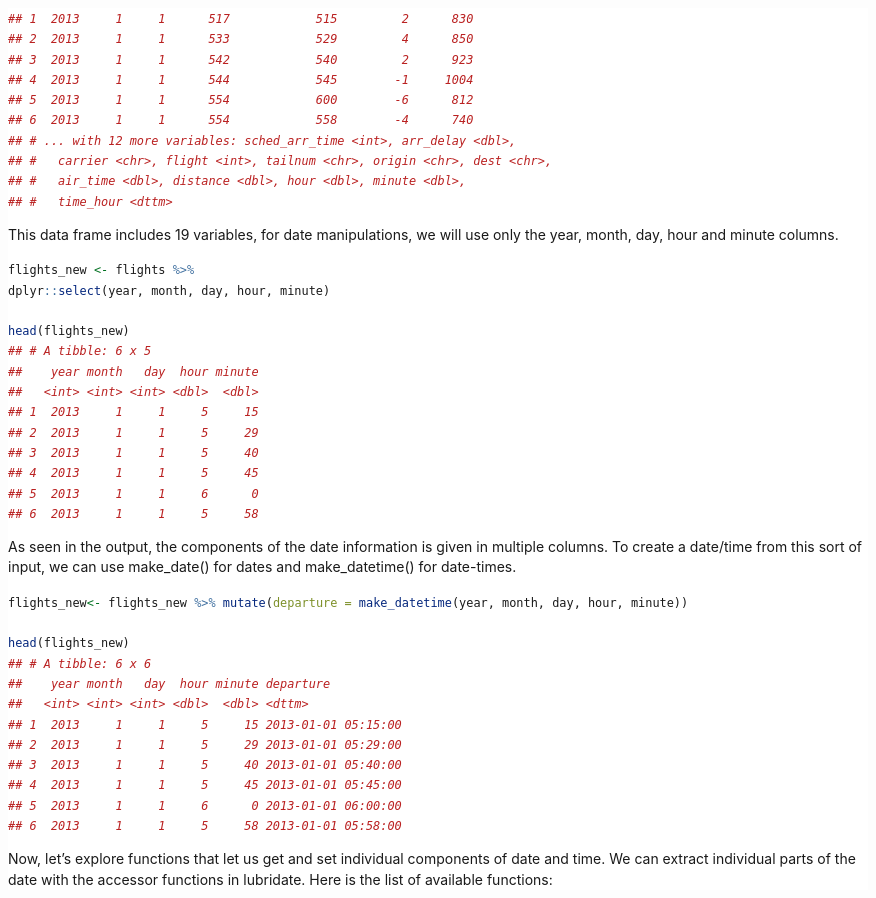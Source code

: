 ```r
## 1  2013     1     1      517            515         2      830
## 2  2013     1     1      533            529         4      850
## 3  2013     1     1      542            540         2      923
## 4  2013     1     1      544            545        -1     1004
## 5  2013     1     1      554            600        -6      812
## 6  2013     1     1      554            558        -4      740
## # ... with 12 more variables: sched_arr_time <int>, arr_delay <dbl>,
## #   carrier <chr>, flight <int>, tailnum <chr>, origin <chr>, dest <chr>,
## #   air_time <dbl>, distance <dbl>, hour <dbl>, minute <dbl>,
## #   time_hour <dttm>
```

This data frame includes 19 variables, for date manipulations, we will use only the year, month, day, hour and  minute columns.

```r
flights_new <- flights %>%
dplyr::select(year, month, day, hour, minute)

head(flights_new)
## # A tibble: 6 x 5
##    year month   day  hour minute
##   <int> <int> <int> <dbl>  <dbl>
## 1  2013     1     1     5     15
## 2  2013     1     1     5     29
## 3  2013     1     1     5     40
## 4  2013     1     1     5     45
## 5  2013     1     1     6      0
## 6  2013     1     1     5     58
```

As seen in the output, the components of the date information is given in multiple columns. To create a date/time from this sort of input, we can use make_date() for dates and make_datetime() for date-times.

```r
flights_new<- flights_new %>% mutate(departure = make_datetime(year, month, day, hour, minute))

head(flights_new)
## # A tibble: 6 x 6
##    year month   day  hour minute departure
##   <int> <int> <int> <dbl>  <dbl> <dttm>
## 1  2013     1     1     5     15 2013-01-01 05:15:00
## 2  2013     1     1     5     29 2013-01-01 05:29:00
## 3  2013     1     1     5     40 2013-01-01 05:40:00
## 4  2013     1     1     5     45 2013-01-01 05:45:00
## 5  2013     1     1     6      0 2013-01-01 06:00:00
## 6  2013     1     1     5     58 2013-01-01 05:58:00
```

Now, let’s explore functions that let us get and set individual components of date and time.
We can extract individual parts of the date with the accessor functions in lubridate. Here is the list of available functions:
